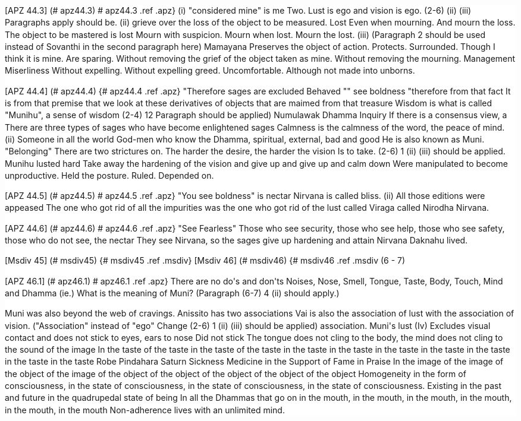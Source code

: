 [APZ 44.3] (# apz44.3) # apz44.3 .ref .apz} (i) "considered mine" is me
Two. Lust is ego and vision is ego. (2-6) (ii) (iii) Paragraphs apply
should be. (ii) grieve over the loss of the object to be measured. Lost
Even when mourning. And mourn the loss. The object to be mastered is lost
Mourn with suspicion. Mourn when lost. Mourn the lost. (iii)
(Paragraph 2 should be used instead of Sovanthi in the second paragraph here) Mamayana
Preserves the object of action. Protects. Surrounded. Though I think it is mine. Are sparing.
Without removing the grief of the object taken as mine. Without removing the mourning. Management Miserliness
Without expelling. Without expelling greed. Uncomfortable. Although not made into unborns.

[APZ 44.4] (# apz44.4) {# apz44.4 .ref .apz} "Therefore sages are excluded
Behaved "" see boldness "therefore from that fact
It is from that premise that we look at these derivatives of objects that are maimed from that treasure
Wisdom is what is called "Munihu", a sense of wisdom (2-4) 12
Paragraph should be applied) Numulawak Dhamma Inquiry If there is a consensus view, a
There are three types of sages who have become enlightened sages
Calmness is the calmness of the word, the peace of mind. (ii) Someone in all the world
God-men who know the Dhamma, spiritual, external, bad and good
He is also known as Muni. "Belonging"
There are two strictures on. The harder the desire, the harder the vision
Is to take. (2-6) 1 (ii) (iii) should be applied. Munihu lusted hard
Take away the hardening of the vision and give up and give up and calm down
Were manipulated to become unproductive. Held the posture. Ruled. Depended on.

[APZ 44.5] (# apz44.5) # apz44.5 .ref .apz} "You see boldness" is nectar
Nirvana is called bliss. (ii) All those editions were appeased
The one who got rid of all the impurities was the one who got rid of the lust called Viraga called Nirodha
Nirvana.

[APZ 44.6] (# apz44.6) # apz44.6 .ref .apz} "See Fearless"
Those who see security, those who see help, those who see safety, those who do not see, the nectar
They see Nirvana, so the sages give up hardening and attain Nirvana
Daknahu lived.

[Msdiv 45] (# msdiv45) {# msdiv45 .ref .msdiv} [Msdiv 46] (# msdiv46) {# msdiv46
.ref .msdiv (6 - 7)

[APZ 46.1] (# apz46.1) # apz46.1 .ref .apz}
There are no do's and don'ts
Noises, Nose, Smell, Tongue, Taste, Body, Touch, Mind and Dhamma (ie.)
What is the meaning of Muni? (Paragraph (6-7) 4 (ii) should apply.)

Muni was also beyond the web of cravings. Anissito has two associations
Vai is also the association of lust with the association of vision. ("Association" instead of "ego"
Change (2-6) 1 (ii) (iii) should be applied) association. Muni's lust
(Iv) Excludes visual contact and does not stick to eyes, ears to nose
Did not stick The tongue does not cling to the body, the mind does not cling to the sound of the image
In the taste of the taste in the taste of the taste in the taste in the taste in the taste in the taste in the taste in the taste in the taste
Robe Pindahara Saturn Sickness Medicine in the Support of Fame in Praise
In the image of the image of the object of the image of the object of the object of the object of the object of the object
Homogeneity in the form of consciousness, in the state of consciousness, in the state of consciousness, in the state of consciousness.
Existing in the past and future in the quadrupedal state of being
In all the Dhammas that go on in the mouth, in the mouth, in the mouth, in the mouth, in the mouth, in the mouth
Non-adherence lives with an unlimited mind.
